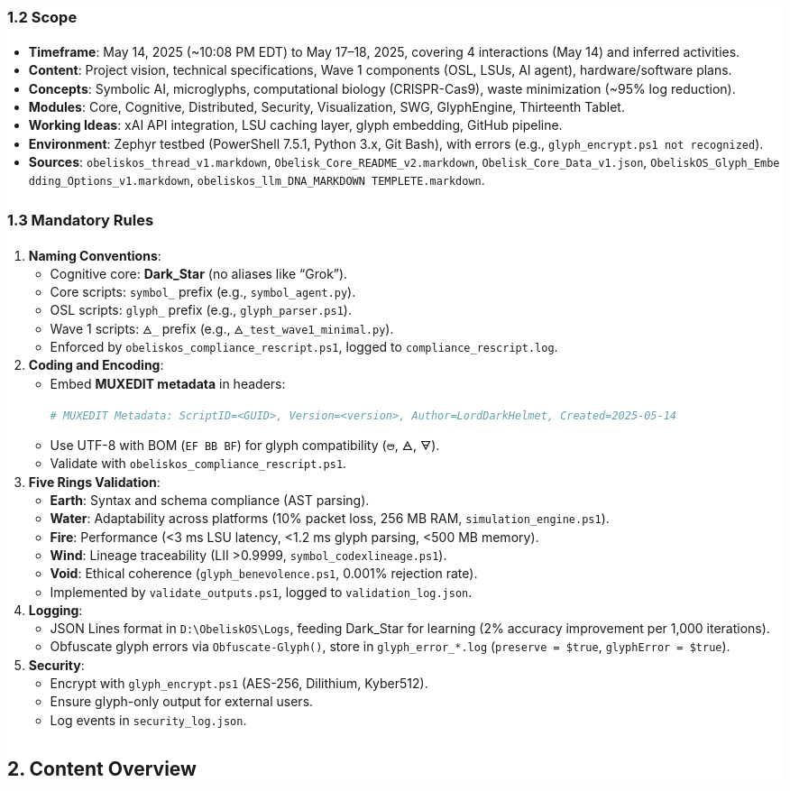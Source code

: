 ### 1.2 Scope
- **Timeframe**: May 14, 2025 (~10:08 PM EDT) to May 17–18, 2025, covering 4 interactions (May 14) and inferred activities.
- **Content**: Project vision, technical specifications, Wave 1 components (OSL, LSUs, AI agent), hardware/software plans.
- **Concepts**: Symbolic AI, microglyphs, computational biology (CRISPR-Cas9), waste minimization (~95% log reduction).
- **Modules**: Core, Cognitive, Distributed, Security, Visualization, SWG, GlyphEngine, Thirteenth Tablet.
- **Working Ideas**: xAI API integration, LSU caching layer, glyph embedding, GitHub pipeline.
- **Environment**: Zephyr testbed (PowerShell 7.5.1, Python 3.x, Git Bash), with errors (e.g., `glyph_encrypt.ps1 not recognized`).
- **Sources**: `obeliskos_thread_v1.markdown`, `Obelisk_Core_README_v2.markdown`, `Obelisk_Core_Data_v1.json`, `ObeliskOS_Glyph_Embedding_Options_v1.markdown`, `obeliskos_llm_DNA_MARKDOWN TEMPLETE.markdown`.

### 1.3 Mandatory Rules
1. **Naming Conventions**:
   - Cognitive core: **Dark_Star** (no aliases like “Grok”).
   - Core scripts: `symbol_` prefix (e.g., `symbol_agent.py`).
   - OSL scripts: `glyph_` prefix (e.g., `glyph_parser.ps1`).
   - Wave 1 scripts: `🜁_` prefix (e.g., `🜁_test_wave1_minimal.py`).
   - Enforced by `obeliskos_compliance_rescript.ps1`, logged to `compliance_rescript.log`.
2. **Coding and Encoding**:
   - Embed **MUXEDIT metadata** in headers:
     ```powershell
     # MUXEDIT Metadata: ScriptID=<GUID>, Version=<version>, Author=LordDarkHelmet, Created=2025-05-14
     ```
   - Use UTF-8 with BOM (`EF BB BF`) for glyph compatibility (🜰, 🜁, 🜃).
   - Validate with `obeliskos_compliance_rescript.ps1`.
3. **Five Rings Validation**:
   - **Earth**: Syntax and schema compliance (AST parsing).
   - **Water**: Adaptability across platforms (10% packet loss, 256 MB RAM, `simulation_engine.ps1`).
   - **Fire**: Performance (<3 ms LSU latency, <1.2 ms glyph parsing, <500 MB memory).
   - **Wind**: Lineage traceability (LII >0.9999, `symbol_codexlineage.ps1`).
   - **Void**: Ethical coherence (`glyph_benevolence.ps1`, 0.001% rejection rate).
   - Implemented by `validate_outputs.ps1`, logged to `validation_log.json`.
4. **Logging**:
   - JSON Lines format in `D:\ObeliskOS\Logs`, feeding Dark_Star for learning (2% accuracy improvement per 1,000 iterations).
   - Obfuscate glyph errors via `Obfuscate-Glyph()`, store in `glyph_error_*.log` (`preserve = $true`, `glyphError = $true`).
5. **Security**:
   - Encrypt with `glyph_encrypt.ps1` (AES-256, Dilithium, Kyber512).
   - Ensure glyph-only output for external users.
   - Log events in `security_log.json`.

## 2. Content Overview
